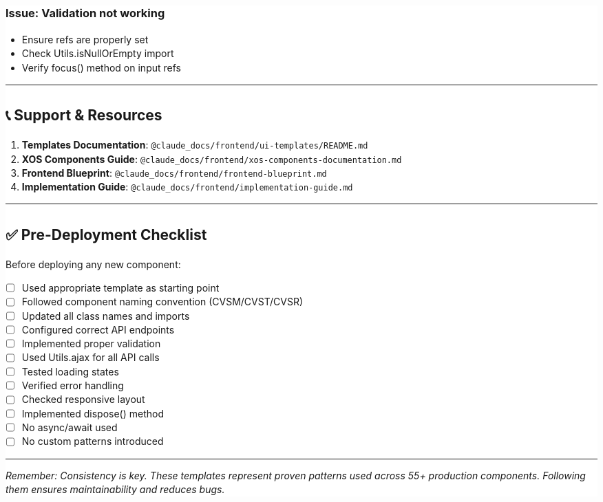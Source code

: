 ### Issue: Validation not working
- Ensure refs are properly set
- Check Utils.isNullOrEmpty import
- Verify focus() method on input refs

---

## 📞 Support & Resources

1. **Templates Documentation**: `@claude_docs/frontend/ui-templates/README.md`
2. **XOS Components Guide**: `@claude_docs/frontend/xos-components-documentation.md`
3. **Frontend Blueprint**: `@claude_docs/frontend/frontend-blueprint.md`
4. **Implementation Guide**: `@claude_docs/frontend/implementation-guide.md`

---

## ✅ Pre-Deployment Checklist

Before deploying any new component:

- [ ] Used appropriate template as starting point
- [ ] Followed component naming convention (CVSM/CVST/CVSR)
- [ ] Updated all class names and imports
- [ ] Configured correct API endpoints
- [ ] Implemented proper validation
- [ ] Used Utils.ajax for all API calls
- [ ] Tested loading states
- [ ] Verified error handling
- [ ] Checked responsive layout
- [ ] Implemented dispose() method
- [ ] No async/await used
- [ ] No custom patterns introduced

---

*Remember: Consistency is key. These templates represent proven patterns used across 55+ production components. Following them ensures maintainability and reduces bugs.*